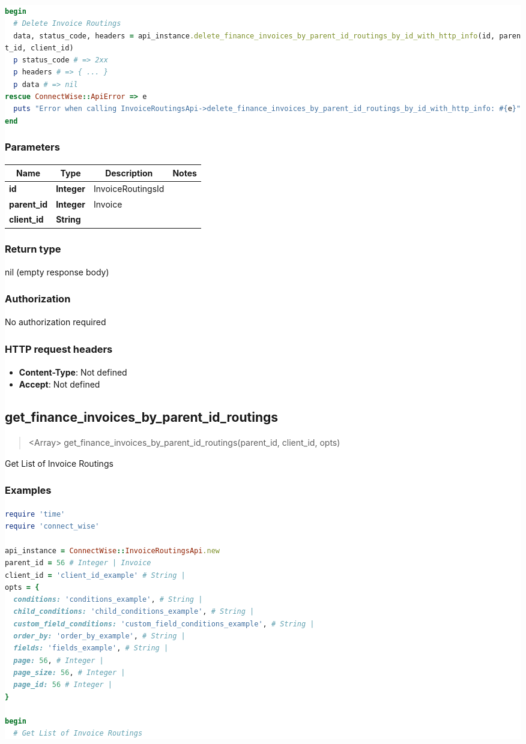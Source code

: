 ```ruby
begin
  # Delete Invoice Routings
  data, status_code, headers = api_instance.delete_finance_invoices_by_parent_id_routings_by_id_with_http_info(id, parent_id, client_id)
  p status_code # => 2xx
  p headers # => { ... }
  p data # => nil
rescue ConnectWise::ApiError => e
  puts "Error when calling InvoiceRoutingsApi->delete_finance_invoices_by_parent_id_routings_by_id_with_http_info: #{e}"
end
```

### Parameters

| Name | Type | Description | Notes |
| ---- | ---- | ----------- | ----- |
| **id** | **Integer** | InvoiceRoutingsId |  |
| **parent_id** | **Integer** | Invoice |  |
| **client_id** | **String** |  |  |

### Return type

nil (empty response body)

### Authorization

No authorization required

### HTTP request headers

- **Content-Type**: Not defined
- **Accept**: Not defined


## get_finance_invoices_by_parent_id_routings

> <Array<InvoiceRouting>> get_finance_invoices_by_parent_id_routings(parent_id, client_id, opts)

Get List of Invoice Routings

### Examples

```ruby
require 'time'
require 'connect_wise'

api_instance = ConnectWise::InvoiceRoutingsApi.new
parent_id = 56 # Integer | Invoice
client_id = 'client_id_example' # String | 
opts = {
  conditions: 'conditions_example', # String | 
  child_conditions: 'child_conditions_example', # String | 
  custom_field_conditions: 'custom_field_conditions_example', # String | 
  order_by: 'order_by_example', # String | 
  fields: 'fields_example', # String | 
  page: 56, # Integer | 
  page_size: 56, # Integer | 
  page_id: 56 # Integer | 
}

begin
  # Get List of Invoice Routings
```